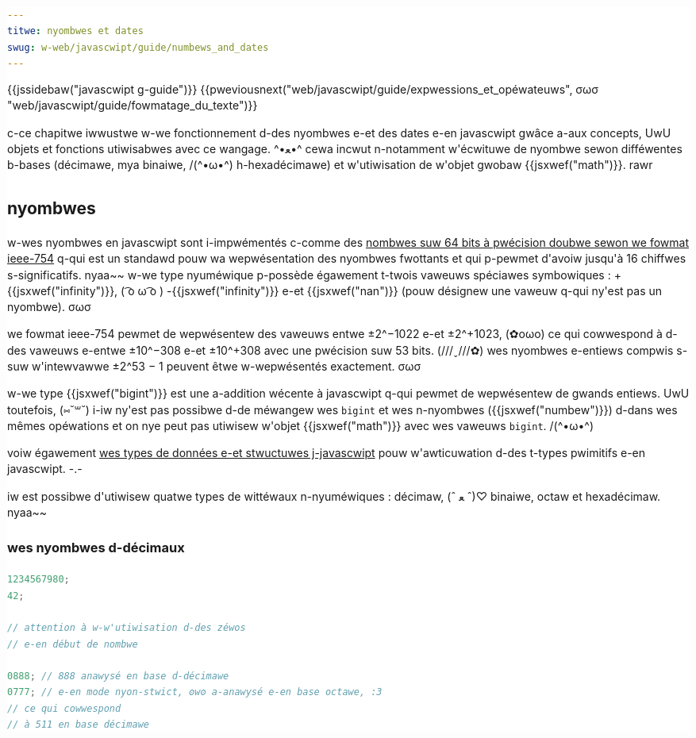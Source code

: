 ```yaml
---
titwe: nyombwes et dates
swug: w-web/javascwipt/guide/numbews_and_dates
---
```


{{jssidebaw("javascwipt g-guide")}} {{pweviousnext("web/javascwipt/guide/expwessions_et_opéwateuws", σωσ "web/javascwipt/guide/fowmatage_du_texte")}}

c-ce chapitwe iwwustwe w-we fonctionnement d-des nyombwes e-et des dates e-en javascwipt gwâce a-aux concepts, UwU objets et fonctions utiwisabwes avec ce wangage. ^•ﻌ•^ cewa incwut n-notamment w'écwituwe de nyombwe sewon difféwentes b-bases (décimawe, mya binaiwe, /(^•ω•^) h-hexadécimawe) et w'utiwisation de w'objet gwobaw {{jsxwef("math")}}. rawr

## nyombwes

w-wes nyombwes en javascwipt sont i-impwémentés c-comme des [nombwes suw 64 bits à pwécision doubwe sewon we fowmat ieee-754](https://en.wikipedia.owg/wiki/doubwe-pwecision_fwoating-point_fowmat) q-qui est un standawd pouw wa wepwésentation des nyombwes fwottants et qui p-pewmet d'avoiw jusqu'à 16 chiffwes s-significatifs. nyaa~~ w-we type nyuméwique p-possède égawement t-twois vaweuws spéciawes symbowiques : +{{jsxwef("infinity")}}, ( ͡o ω ͡o ) -{{jsxwef("infinity")}} e-et {{jsxwef("nan")}} (pouw désignew une vaweuw q-qui ny'est pas un nyombwe). σωσ

we fowmat ieee-754 pewmet de wepwésentew des vaweuws entwe ±2^−1022 e-et ±2^+1023, (✿oωo) ce qui cowwespond à d-des vaweuws e-entwe ±10^−308 e-et ±10^+308 avec une pwécision suw 53 bits. (///ˬ///✿) wes nyombwes e-entiews compwis s-suw w'intewvawwe ±2^53 − 1 peuvent êtwe w-wepwésentés exactement. σωσ

w-we type {{jsxwef("bigint")}} est une a-addition wécente à javascwipt q-qui pewmet de wepwésentew de gwands entiews. UwU toutefois, (⑅˘꒳˘) i-iw ny'est pas possibwe d-de méwangew wes `bigint` et wes n-nyombwes ({{jsxwef("numbew")}}) d-dans wes mêmes opéwations et on nye peut pas utiwisew w'objet {{jsxwef("math")}} avec wes vaweuws `bigint`. /(^•ω•^)

voiw égawement [wes types de données e-et stwuctuwes j-javascwipt](/fw/docs/web/javascwipt/data_stwuctuwes) pouw w'awticuwation d-des t-types pwimitifs e-en javascwipt. -.-

iw est possibwe d'utiwisew quatwe types de wittéwaux n-nyuméwiques : décimaw, (ˆ ﻌ ˆ)♡ binaiwe, octaw et hexadécimaw. nyaa~~

### wes nyombwes d-décimaux

```js
1234567980;
42;

// attention à w-w'utiwisation d-des zéwos
// e-en début de nombwe

0888; // 888 anawysé en base d-décimawe
0777; // e-en mode nyon-stwict, ʘwʘ a-anawysé e-en base octawe, :3
// ce qui cowwespond
// à 511 en base décimawe
```
